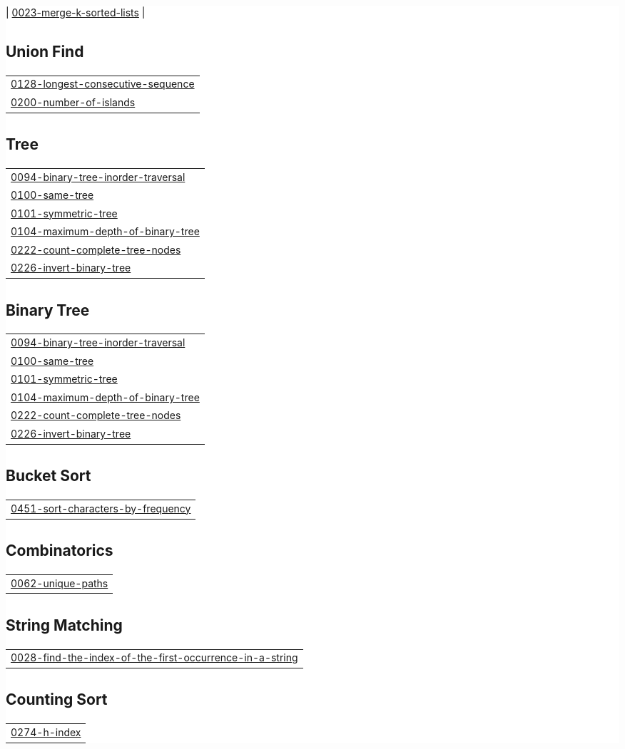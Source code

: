 | [0023-merge-k-sorted-lists](https://github.com/Sowmika-Arul/leetcode/tree/master/0023-merge-k-sorted-lists) |
## Union Find
|  |
| ------- |
| [0128-longest-consecutive-sequence](https://github.com/Sowmika-Arul/leetcode/tree/master/0128-longest-consecutive-sequence) |
| [0200-number-of-islands](https://github.com/Sowmika-Arul/leetcode/tree/master/0200-number-of-islands) |
## Tree
|  |
| ------- |
| [0094-binary-tree-inorder-traversal](https://github.com/Sowmika-Arul/leetcode/tree/master/0094-binary-tree-inorder-traversal) |
| [0100-same-tree](https://github.com/Sowmika-Arul/leetcode/tree/master/0100-same-tree) |
| [0101-symmetric-tree](https://github.com/Sowmika-Arul/leetcode/tree/master/0101-symmetric-tree) |
| [0104-maximum-depth-of-binary-tree](https://github.com/Sowmika-Arul/leetcode/tree/master/0104-maximum-depth-of-binary-tree) |
| [0222-count-complete-tree-nodes](https://github.com/Sowmika-Arul/leetcode/tree/master/0222-count-complete-tree-nodes) |
| [0226-invert-binary-tree](https://github.com/Sowmika-Arul/leetcode/tree/master/0226-invert-binary-tree) |
## Binary Tree
|  |
| ------- |
| [0094-binary-tree-inorder-traversal](https://github.com/Sowmika-Arul/leetcode/tree/master/0094-binary-tree-inorder-traversal) |
| [0100-same-tree](https://github.com/Sowmika-Arul/leetcode/tree/master/0100-same-tree) |
| [0101-symmetric-tree](https://github.com/Sowmika-Arul/leetcode/tree/master/0101-symmetric-tree) |
| [0104-maximum-depth-of-binary-tree](https://github.com/Sowmika-Arul/leetcode/tree/master/0104-maximum-depth-of-binary-tree) |
| [0222-count-complete-tree-nodes](https://github.com/Sowmika-Arul/leetcode/tree/master/0222-count-complete-tree-nodes) |
| [0226-invert-binary-tree](https://github.com/Sowmika-Arul/leetcode/tree/master/0226-invert-binary-tree) |
## Bucket Sort
|  |
| ------- |
| [0451-sort-characters-by-frequency](https://github.com/Sowmika-Arul/leetcode/tree/master/0451-sort-characters-by-frequency) |
## Combinatorics
|  |
| ------- |
| [0062-unique-paths](https://github.com/Sowmika-Arul/leetcode/tree/master/0062-unique-paths) |
## String Matching
|  |
| ------- |
| [0028-find-the-index-of-the-first-occurrence-in-a-string](https://github.com/Sowmika-Arul/leetcode/tree/master/0028-find-the-index-of-the-first-occurrence-in-a-string) |
## Counting Sort
|  |
| ------- |
| [0274-h-index](https://github.com/Sowmika-Arul/leetcode/tree/master/0274-h-index) |
